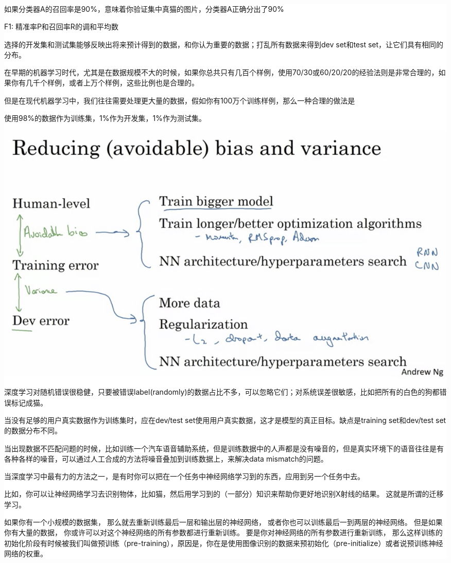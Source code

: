 如果分类器A的召回率是90%，意味着你验证集中真猫的图片，分类器A正确分出了90%

F1: 精准率P和召回率R的调和平均数



选择的开发集和测试集能够反映出将来预计得到的数据，和你认为重要的数据；打乱所有数据来得到dev set和test set，让它们具有相同的分布。

在早期的机器学习时代，尤其是在数据规模不大的时候，如果你总共只有几百个样例，使用70/30或60/20/20的经验法则是非常合理的，如果你有几千个样例，或者上万个样例，这些比例也是合理的。

但是在现代机器学习中，我们往往需要处理更大量的数据，假如你有100万个训练样例，那么一种合理的做法是 

使用98%的数据作为训练集，1%作为开发集，1%作为测试集。

![](images/2023/1683699863426-3afb355b-9848-4a8a-9918-8fb6fe88a34e.png)

深度学习对随机错误很稳健，只要被错误label(randomly)的数据占比不多，可以忽略它们；对系统误差很敏感，比如把所有的白色的狗都错误标记成猫。



当没有足够的用户真实数据作为训练集时，应在dev/test set使用用户真实数据，这才是模型的真正目标。缺点是training set和dev/test set的数据分布不同。



当出现数据不匹配问题的时候，比如训练一个汽车语音辅助系统，但是训练数据中的人声都是没有噪音的，但是真实环境下的语音往往是有各种各样的噪音，可以通过人工合成的方法将噪音叠加到训练数据上，来解决data mismatch的问题。



当深度学习中最有力的方法之一，是有时你可以把在一个任务中神经网络学习到的东西，应用到另一个任务中去。 

比如，你可以让神经网络学习去识别物体，比如猫，然后用学习到的（一部分）知识来帮助你更好地识别X射线的结果。 这就是所谓的迁移学习。

如果你有一个小规模的数据集， 那么就去重新训练最后一层和输出层的神经网络， 或者你也可以训练最后一到两层的神经网络。 但是如果你有大量的数据， 你或许可以对这个神经网络的所有参数都进行重新训练。 要是你对神经网络的所有参数进行重新训练， 那么这样训练的初始化阶段有时候被我们叫做预训练（pre-training），原因是，你在是使用图像识别的数据来预初始化（pre-initialize）或者说预训练神经网络的权重。 
